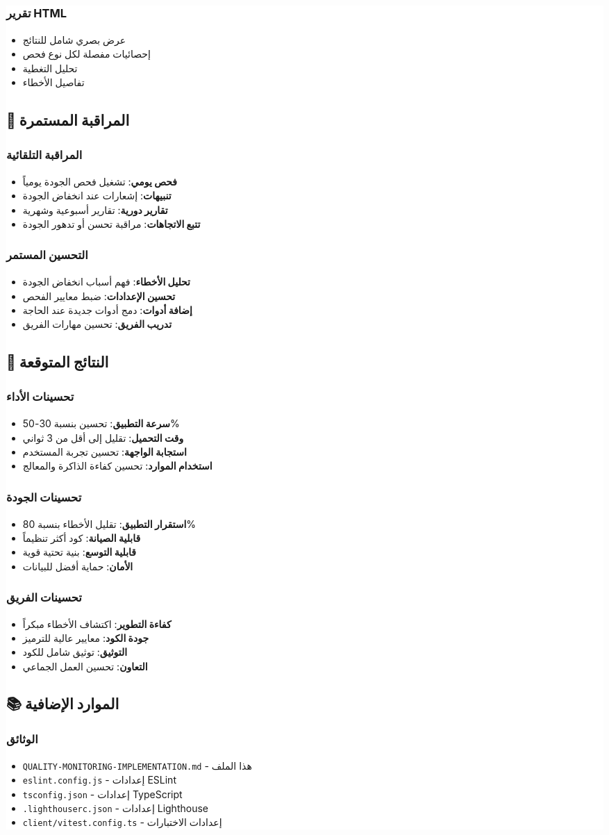 ### تقرير HTML
- عرض بصري شامل للنتائج
- إحصائيات مفصلة لكل نوع فحص
- تحليل التغطية
- تفاصيل الأخطاء

## 🔄 المراقبة المستمرة

### المراقبة التلقائية
- **فحص يومي**: تشغيل فحص الجودة يومياً
- **تنبيهات**: إشعارات عند انخفاض الجودة
- **تقارير دورية**: تقارير أسبوعية وشهرية
- **تتبع الاتجاهات**: مراقبة تحسن أو تدهور الجودة

### التحسين المستمر
- **تحليل الأخطاء**: فهم أسباب انخفاض الجودة
- **تحسين الإعدادات**: ضبط معايير الفحص
- **إضافة أدوات**: دمج أدوات جديدة عند الحاجة
- **تدريب الفريق**: تحسين مهارات الفريق

## 🎯 النتائج المتوقعة

### تحسينات الأداء
- **سرعة التطبيق**: تحسين بنسبة 30-50%
- **وقت التحميل**: تقليل إلى أقل من 3 ثواني
- **استجابة الواجهة**: تحسين تجربة المستخدم
- **استخدام الموارد**: تحسين كفاءة الذاكرة والمعالج

### تحسينات الجودة
- **استقرار التطبيق**: تقليل الأخطاء بنسبة 80%
- **قابلية الصيانة**: كود أكثر تنظيماً
- **قابلية التوسع**: بنية تحتية قوية
- **الأمان**: حماية أفضل للبيانات

### تحسينات الفريق
- **كفاءة التطوير**: اكتشاف الأخطاء مبكراً
- **جودة الكود**: معايير عالية للترميز
- **التوثيق**: توثيق شامل للكود
- **التعاون**: تحسين العمل الجماعي

## 📚 الموارد الإضافية

### الوثائق
- `QUALITY-MONITORING-IMPLEMENTATION.md` - هذا الملف
- `eslint.config.js` - إعدادات ESLint
- `tsconfig.json` - إعدادات TypeScript
- `.lighthouserc.json` - إعدادات Lighthouse
- `client/vitest.config.ts` - إعدادات الاختبارات
